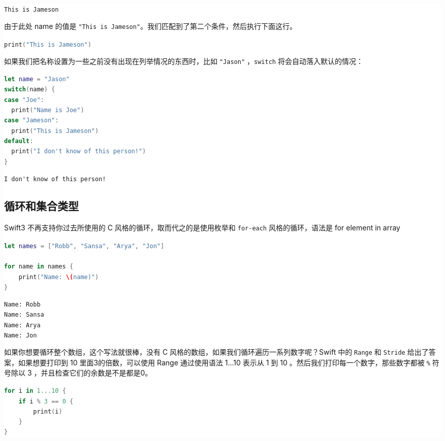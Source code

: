 ```
This is Jameson
```

由于此处 name 的值是 `"This is Jameson"`。我们匹配到了第二个条件，然后执行下面这行。

```swift
print("This is Jameson")
```

如果我们把名称设置为一些之前没有出现在列举情况的东西时，比如 `"Jason"` ，`switch` 将会自动落入默认的情况：

```swift
let name = "Jason"
switch(name) {
case "Joe":
  print("Name is Joe")
case "Jameson":
  print("This is Jameson")
default:
  print("I don't know of this person!")
}
```

```
I don't know of this person!
```

## 循环和集合类型

Swift3 不再支持你过去所使用的 C 风格的循环，取而代之的是使用枚举和 `for-each` 风格的循环，语法是 for element in array 

```swift
let names = ["Robb", "Sansa", "Arya", "Jon"]
 
for name in names {
    print("Name: \(name)")
}
```

```
Name: Robb
Name: Sansa
Name: Arya
Name: Jon
```

如果你想要循环整个数组，这个写法就很棒，没有 C 风格的数组，如果我们循环遍历一系列数字呢？Swift 中的 `Range` 和 `Stride` 给出了答案，如果想要打印到 10 里面3的倍数，可以使用 Range 通过使用语法 1...10 表示从 1 到 10 。然后我们打印每一个数字，那些数字都被 `%` 符号除以 3 ，并且检查它们的余数是不是都是0。

```swift
for i in 1...10 {
    if i % 3 == 0 {
        print(i)
    }
}
```

